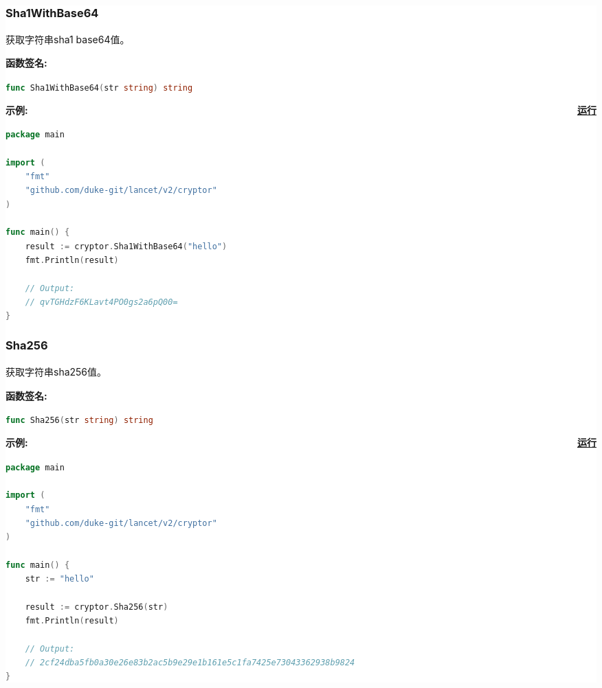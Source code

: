 ### <span id="Sha1WithBase64">Sha1WithBase64</span>

<p>获取字符串sha1 base64值。</p>

<b>函数签名:</b>

```go
func Sha1WithBase64(str string) string
```

<b>示例:<span style="float:right;display:inline-block;">[运行](https://go.dev/play/p/fSyx-Gl2l2-)</span></b>

```go
package main

import (
    "fmt"
    "github.com/duke-git/lancet/v2/cryptor"
)

func main() {
    result := cryptor.Sha1WithBase64("hello")
    fmt.Println(result)

    // Output:
    // qvTGHdzF6KLavt4PO0gs2a6pQ00=
}
```

### <span id="Sha256">Sha256</span>

<p>获取字符串sha256值。</p>

<b>函数签名:</b>

```go
func Sha256(str string) string
```

<b>示例:<span style="float:right;display:inline-block;">[运行](https://go.dev/play/p/tU9tfBMIAr1)</span></b>

```go
package main

import (
    "fmt"
    "github.com/duke-git/lancet/v2/cryptor"
)

func main() {
    str := "hello"

    result := cryptor.Sha256(str)
    fmt.Println(result)

    // Output:
    // 2cf24dba5fb0a30e26e83b2ac5b9e29e1b161e5c1fa7425e73043362938b9824
}
```
